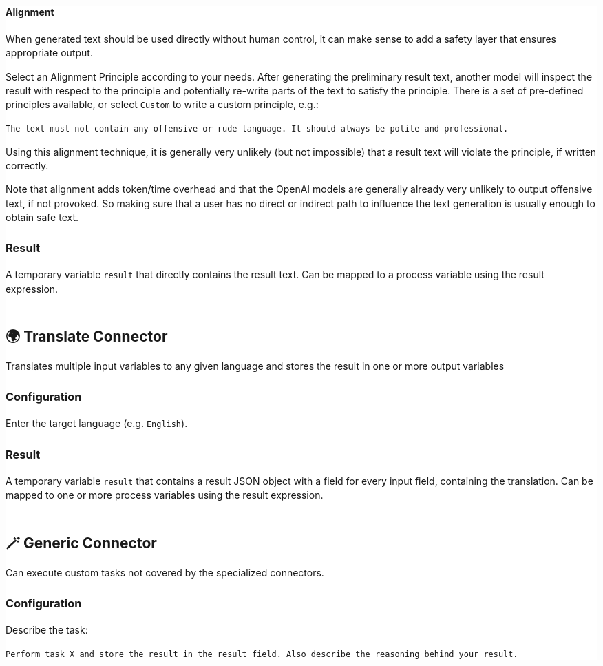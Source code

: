 #### Alignment

When generated text should be used directly without human control, it can make sense to add a safety layer that ensures appropriate output.

Select an Alignment Principle according to your needs. After generating the preliminary result text, another model will inspect the result with respect to the principle and potentially re-write parts of the text to satisfy the principle.
There is a set of pre-defined principles available, or select `Custom` to write a custom principle, e.g.:

```
The text must not contain any offensive or rude language. It should always be polite and professional.
```

Using this alignment technique, it is generally very unlikely (but not impossible) that a result text will violate the principle, if written correctly.

Note that alignment adds token/time overhead and that the OpenAI models are generally already very unlikely to output offensive text, if not provoked. So making sure that a user has no direct or indirect path to influence the text generation is usually enough to obtain safe text.

### Result
A temporary variable `result` that directly contains the result text. Can be mapped to a process variable using the result expression.

---

## 🌍 Translate Connector

Translates multiple input variables to any given language and stores the result in one or more output variables

### Configuration

Enter the target language (e.g. `English`).

### Result
A temporary variable `result` that contains a result JSON object with a field for every input field, containing the translation. Can be mapped to one or more process variables using the result expression.

---

## 🪄 Generic Connector

Can execute custom tasks not covered by the specialized connectors.

### Configuration

Describe the task:

```
Perform task X and store the result in the result field. Also describe the reasoning behind your result.
```

